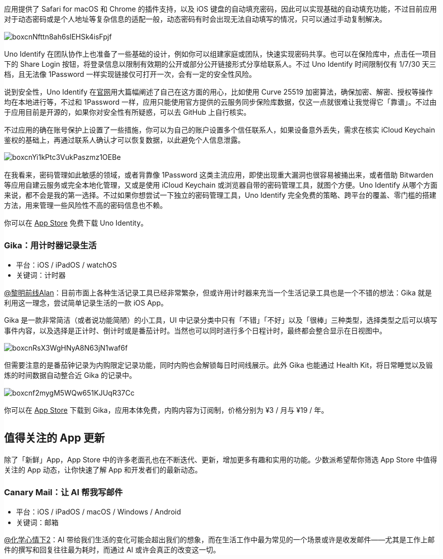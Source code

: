 应用提供了 Safari for macOS 和 Chrome 的插件支持，以及 iOS 键盘的自动填充密码，因此可以实现基础的自动填充功能，不过目前应用对于动态密码或是个人地址等复杂信息的适配一般，动态密码有时会出现无法自动填写的情况，只可以通过手动复制解决。

![boxcnNfttn8ah6slEHSk4isFpjf](https://cdn.sspai.com/editor/u_/cg2rc1tb34t8000at4ig?imageView2/2/w/1120/q/40/interlace/1/ignore-error/1)

Uno Identify 在团队协作上也准备了一些基础的设计，例如你可以组建家庭或团队，快速实现密码共享。也可以在保险库中，点击任一项目下的 Share Login 按钮，将登录信息以限制有效期的公开或部分公开链接形式分享给联系人。不过 Uno Identify 时间限制仅有 1/7/30 天三档，且无法像 1Password 一样实现链接仅可打开一次，会有一定的安全性风险。

说到安全性，Uno Identify 在[官网](https://uno.app/security)用大篇幅阐述了自己在这方面的用心，比如使用 Curve 25519 加密算法，确保加密、解密、授权等操作均在本地进行等，不过和 1Password 一样，应用只能使用官方提供的云服务同步保险库数据，仅这一点就很难让我觉得它「靠谱」。不过由于应用目前是开源的，如果你对安全性有所疑惑，可以去 GitHub 上自行核实。

不过应用的确在账号保护上设置了一些措施，你可以为自己的账户设置多个信任联系人，如果设备意外丢失，需求在核实 iCloud Keychain 鉴权的基础上，再通过联系人确认才可以恢复数据，以此避免个人信息泄露。

![boxcnYi1kPtc3VukPaszmz1OEBe](https://cdn.sspai.com/editor/u_/cg2rc2db34t81ha0pl6g?imageView2/2/w/1120/q/40/interlace/1/ignore-error/1)

在我看来，密码管理如此敏感的领域，或者背靠像 1Password 这类主流应用，即使出现重大漏洞也很容易被捅出来，或者借助 Bitwarden 等应用自建云服务或完全本地化管理，又或是使用 iCloud Keychain 或浏览器自带的密码管理工具，就图个方便。Uno Identify 从哪个方面来说，都不会是我的第一选择。不过如果你想尝试一下独立的密码管理工具，Uno Identify 完全免费的策略、跨平台的覆盖、零门槛的搭建方法，用来管理一些风险性不高的密码信息也不赖。

你可以在 [App Store](https://apps.apple.com/cn/app/uno-identity/id1584884476?platform=mac) 免费下载 Uno Identity。

### Gika：用计时器记录生活

- 平台：iOS / iPadOS / watchOS
- 关键词：计时器

[@黎明前线Alan](https://sspai.com/u/safari_cheung)：目前市面上各种生活记录工具已经非常繁杂，但或许用计时器来充当一个生活记录工具也是一个不错的想法：Gika 就是利用这一理念，尝试简单记录生活的一款 iOS App。

Gika 是一款非常简洁（或者说功能简陋）的小工具，UI 中记录分类中只有「不错」「不好」以及「很棒」三种类型，选择类型之后可以填写事件内容，以及选择是正计时、倒计时或是番茄计时。当然也可以同时进行多个日程计时，最终都会整合显示在日视图中。

![boxcnRsX3WgHNyA8N63jN1waf6f](https://cdn.sspai.com/editor/u_/cg2rc2lb34t81n8h8epg?imageView2/2/w/1120/q/40/interlace/1/ignore-error/1)

但需要注意的是番茄钟记录为内购限定记录功能，同时内购也会解锁每日时间线展示。此外 Gika 也能通过 Health Kit，将日常睡觉以及锻炼的时间数据自动整合近 Gika 的记录中。

![boxcnf2mygM5WQw651KJUqR37Cc](https://cdn.sspai.com/editor/u_/cg2rc2tb34t81n8h8eq0?imageView2/2/w/1120/q/40/interlace/1/ignore-error/1)

你可以在 [App Store](https://apps.apple.com/cn/app/gika/id1628729687) 下载到 Gika，应用本体免费，内购内容为订阅制，价格分别为 ¥3 / 月与 ¥19 / 年。

## 值得关注的 App 更新

除了「新鲜」App，App Store 中的许多老面孔也在不断迭代、更新，增加更多有趣和实用的功能。少数派希望帮你筛选 App Store 中值得关注的 App 动态，让你快速了解 App 和开发者们的最新动态。

### Canary Mail：让 AI 帮我写邮件

- 平台：iOS / iPadOS / macOS / Windows / Android
- 关键词：邮箱

[@化学心情下2](https://sspai.com/u/liuxiaofengone)：AI 带给我们生活的变化可能会超出我们的想象，而在生活工作中最为常见的一个场景或许是收发邮件——尤其是工作上邮件的撰写和回复往往最为耗时，而通过 AI 或许会真正的改变这一切。
